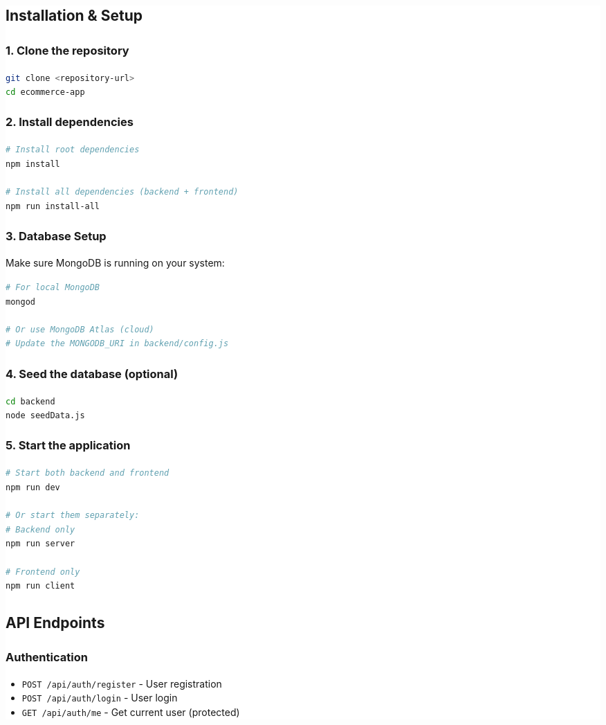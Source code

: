 ## Installation & Setup

### 1. Clone the repository
```bash
git clone <repository-url>
cd ecommerce-app
```

### 2. Install dependencies
```bash
# Install root dependencies
npm install

# Install all dependencies (backend + frontend)
npm run install-all
```

### 3. Database Setup
Make sure MongoDB is running on your system:
```bash
# For local MongoDB
mongod

# Or use MongoDB Atlas (cloud)
# Update the MONGODB_URI in backend/config.js
```

### 4. Seed the database (optional)
```bash
cd backend
node seedData.js
```

### 5. Start the application
```bash
# Start both backend and frontend
npm run dev

# Or start them separately:
# Backend only
npm run server

# Frontend only
npm run client
```

## API Endpoints

### Authentication
- `POST /api/auth/register` - User registration
- `POST /api/auth/login` - User login
- `GET /api/auth/me` - Get current user (protected)
